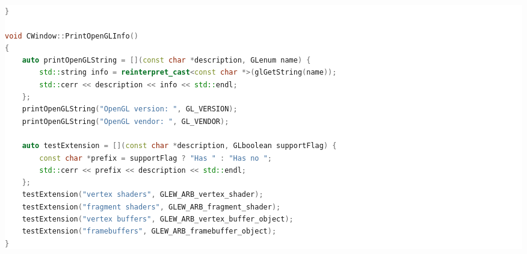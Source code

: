 ```cpp
}

void CWindow::PrintOpenGLInfo()
{
    auto printOpenGLString = [](const char *description, GLenum name) {
        std::string info = reinterpret_cast<const char *>(glGetString(name));
        std::cerr << description << info << std::endl;
    };
    printOpenGLString("OpenGL version: ", GL_VERSION);
    printOpenGLString("OpenGL vendor: ", GL_VENDOR);

    auto testExtension = [](const char *description, GLboolean supportFlag) {
        const char *prefix = supportFlag ? "Has " : "Has no ";
        std::cerr << prefix << description << std::endl;
    };
    testExtension("vertex shaders", GLEW_ARB_vertex_shader);
    testExtension("fragment shaders", GLEW_ARB_fragment_shader);
    testExtension("vertex buffers", GLEW_ARB_vertex_buffer_object);
    testExtension("framebuffers", GLEW_ARB_framebuffer_object);
}
```

